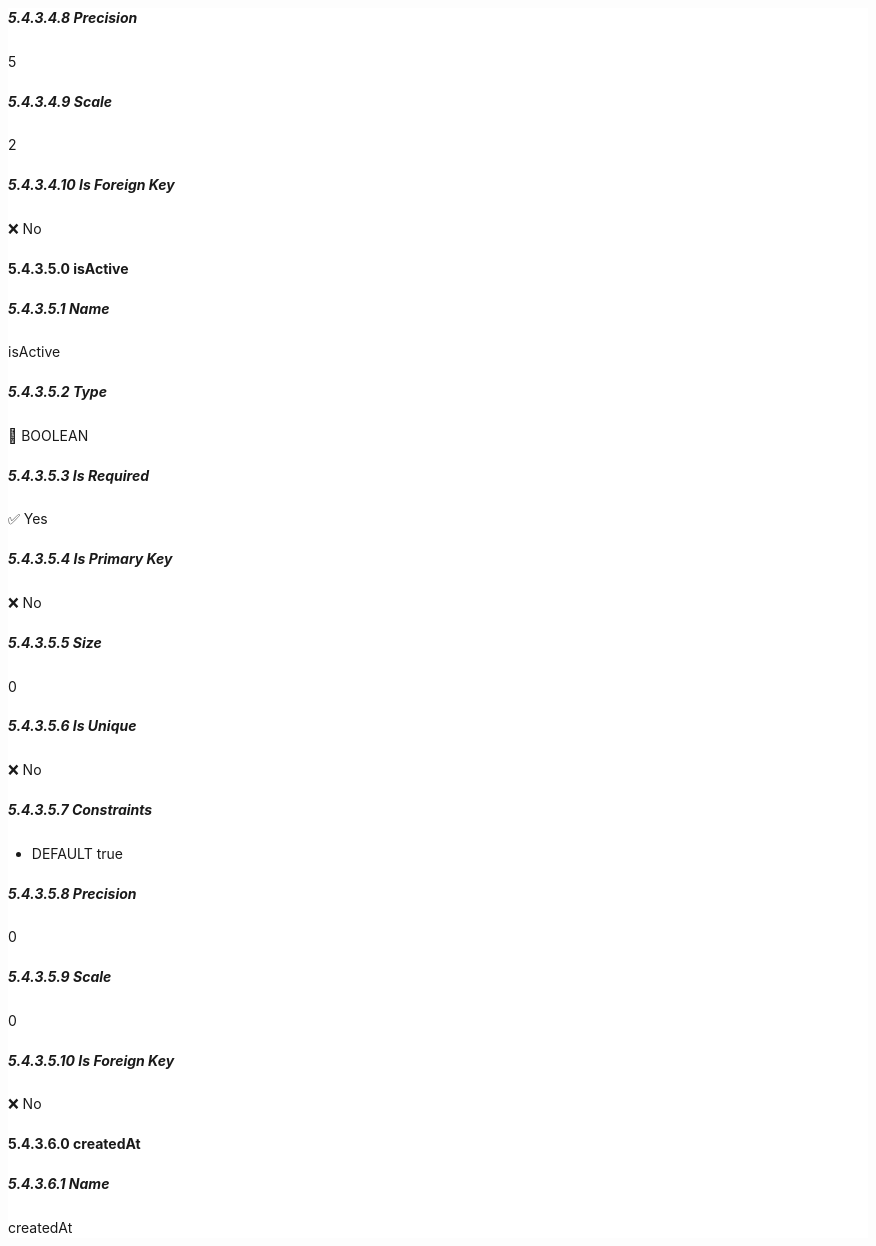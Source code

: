 ##### 5.4.3.4.8 Precision

5

##### 5.4.3.4.9 Scale

2

##### 5.4.3.4.10 Is Foreign Key

❌ No

#### 5.4.3.5.0 isActive

##### 5.4.3.5.1 Name

isActive

##### 5.4.3.5.2 Type

🔹 BOOLEAN

##### 5.4.3.5.3 Is Required

✅ Yes

##### 5.4.3.5.4 Is Primary Key

❌ No

##### 5.4.3.5.5 Size

0

##### 5.4.3.5.6 Is Unique

❌ No

##### 5.4.3.5.7 Constraints

- DEFAULT true

##### 5.4.3.5.8 Precision

0

##### 5.4.3.5.9 Scale

0

##### 5.4.3.5.10 Is Foreign Key

❌ No

#### 5.4.3.6.0 createdAt

##### 5.4.3.6.1 Name

createdAt
